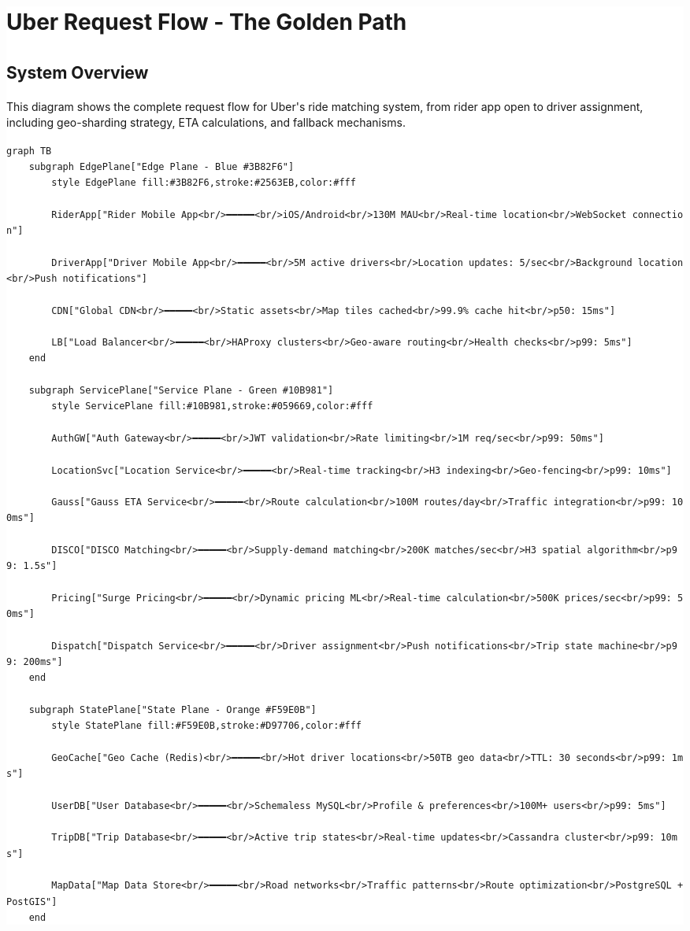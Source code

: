 # Uber Request Flow - The Golden Path

## System Overview

This diagram shows the complete request flow for Uber's ride matching system, from rider app open to driver assignment, including geo-sharding strategy, ETA calculations, and fallback mechanisms.

```mermaid
graph TB
    subgraph EdgePlane["Edge Plane - Blue #3B82F6"]
        style EdgePlane fill:#3B82F6,stroke:#2563EB,color:#fff

        RiderApp["Rider Mobile App<br/>━━━━━<br/>iOS/Android<br/>130M MAU<br/>Real-time location<br/>WebSocket connection"]

        DriverApp["Driver Mobile App<br/>━━━━━<br/>5M active drivers<br/>Location updates: 5/sec<br/>Background location<br/>Push notifications"]

        CDN["Global CDN<br/>━━━━━<br/>Static assets<br/>Map tiles cached<br/>99.9% cache hit<br/>p50: 15ms"]

        LB["Load Balancer<br/>━━━━━<br/>HAProxy clusters<br/>Geo-aware routing<br/>Health checks<br/>p99: 5ms"]
    end

    subgraph ServicePlane["Service Plane - Green #10B981"]
        style ServicePlane fill:#10B981,stroke:#059669,color:#fff

        AuthGW["Auth Gateway<br/>━━━━━<br/>JWT validation<br/>Rate limiting<br/>1M req/sec<br/>p99: 50ms"]

        LocationSvc["Location Service<br/>━━━━━<br/>Real-time tracking<br/>H3 indexing<br/>Geo-fencing<br/>p99: 10ms"]

        Gauss["Gauss ETA Service<br/>━━━━━<br/>Route calculation<br/>100M routes/day<br/>Traffic integration<br/>p99: 100ms"]

        DISCO["DISCO Matching<br/>━━━━━<br/>Supply-demand matching<br/>200K matches/sec<br/>H3 spatial algorithm<br/>p99: 1.5s"]

        Pricing["Surge Pricing<br/>━━━━━<br/>Dynamic pricing ML<br/>Real-time calculation<br/>500K prices/sec<br/>p99: 50ms"]

        Dispatch["Dispatch Service<br/>━━━━━<br/>Driver assignment<br/>Push notifications<br/>Trip state machine<br/>p99: 200ms"]
    end

    subgraph StatePlane["State Plane - Orange #F59E0B"]
        style StatePlane fill:#F59E0B,stroke:#D97706,color:#fff

        GeoCache["Geo Cache (Redis)<br/>━━━━━<br/>Hot driver locations<br/>50TB geo data<br/>TTL: 30 seconds<br/>p99: 1ms"]

        UserDB["User Database<br/>━━━━━<br/>Schemaless MySQL<br/>Profile & preferences<br/>100M+ users<br/>p99: 5ms"]

        TripDB["Trip Database<br/>━━━━━<br/>Active trip states<br/>Real-time updates<br/>Cassandra cluster<br/>p99: 10ms"]

        MapData["Map Data Store<br/>━━━━━<br/>Road networks<br/>Traffic patterns<br/>Route optimization<br/>PostgreSQL + PostGIS"]
    end
```